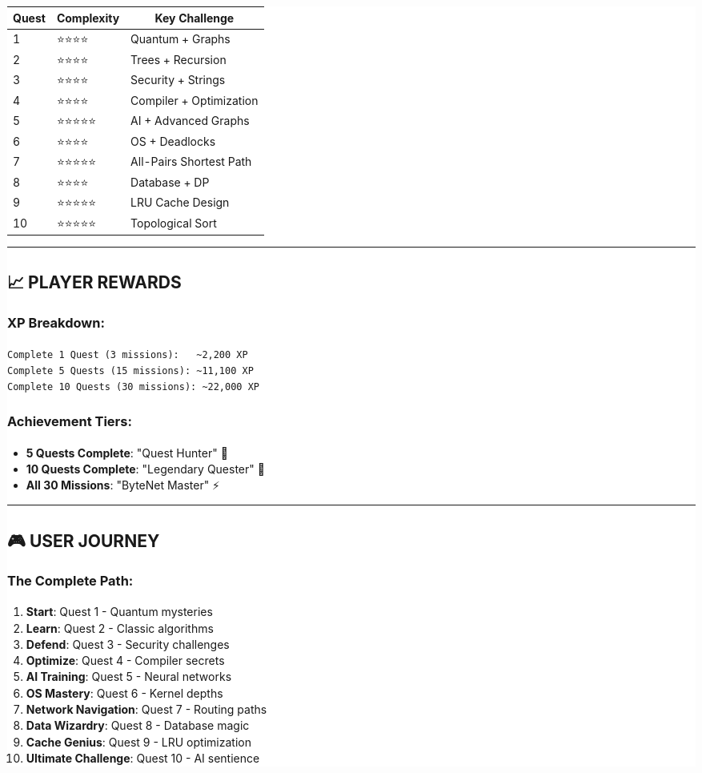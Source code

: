 | Quest | Complexity | Key Challenge |
|-------|-----------|---------------|
| 1 | ⭐⭐⭐⭐ | Quantum + Graphs |
| 2 | ⭐⭐⭐⭐ | Trees + Recursion |
| 3 | ⭐⭐⭐⭐ | Security + Strings |
| 4 | ⭐⭐⭐⭐ | Compiler + Optimization |
| 5 | ⭐⭐⭐⭐⭐ | AI + Advanced Graphs |
| 6 | ⭐⭐⭐⭐ | OS + Deadlocks |
| 7 | ⭐⭐⭐⭐⭐ | All-Pairs Shortest Path |
| 8 | ⭐⭐⭐⭐ | Database + DP |
| 9 | ⭐⭐⭐⭐⭐ | LRU Cache Design |
| 10 | ⭐⭐⭐⭐⭐ | Topological Sort |

---

## 📈 **PLAYER REWARDS**

### **XP Breakdown:**
```
Complete 1 Quest (3 missions):   ~2,200 XP
Complete 5 Quests (15 missions): ~11,100 XP
Complete 10 Quests (30 missions): ~22,000 XP
```

### **Achievement Tiers:**
- **5 Quests Complete**: "Quest Hunter" 🏹
- **10 Quests Complete**: "Legendary Quester" 👑
- **All 30 Missions**: "ByteNet Master" ⚡

---

## 🎮 **USER JOURNEY**

### **The Complete Path:**
1. **Start**: Quest 1 - Quantum mysteries
2. **Learn**: Quest 2 - Classic algorithms
3. **Defend**: Quest 3 - Security challenges
4. **Optimize**: Quest 4 - Compiler secrets
5. **AI Training**: Quest 5 - Neural networks
6. **OS Mastery**: Quest 6 - Kernel depths
7. **Network Navigation**: Quest 7 - Routing paths
8. **Data Wizardry**: Quest 8 - Database magic
9. **Cache Genius**: Quest 9 - LRU optimization
10. **Ultimate Challenge**: Quest 10 - AI sentience
